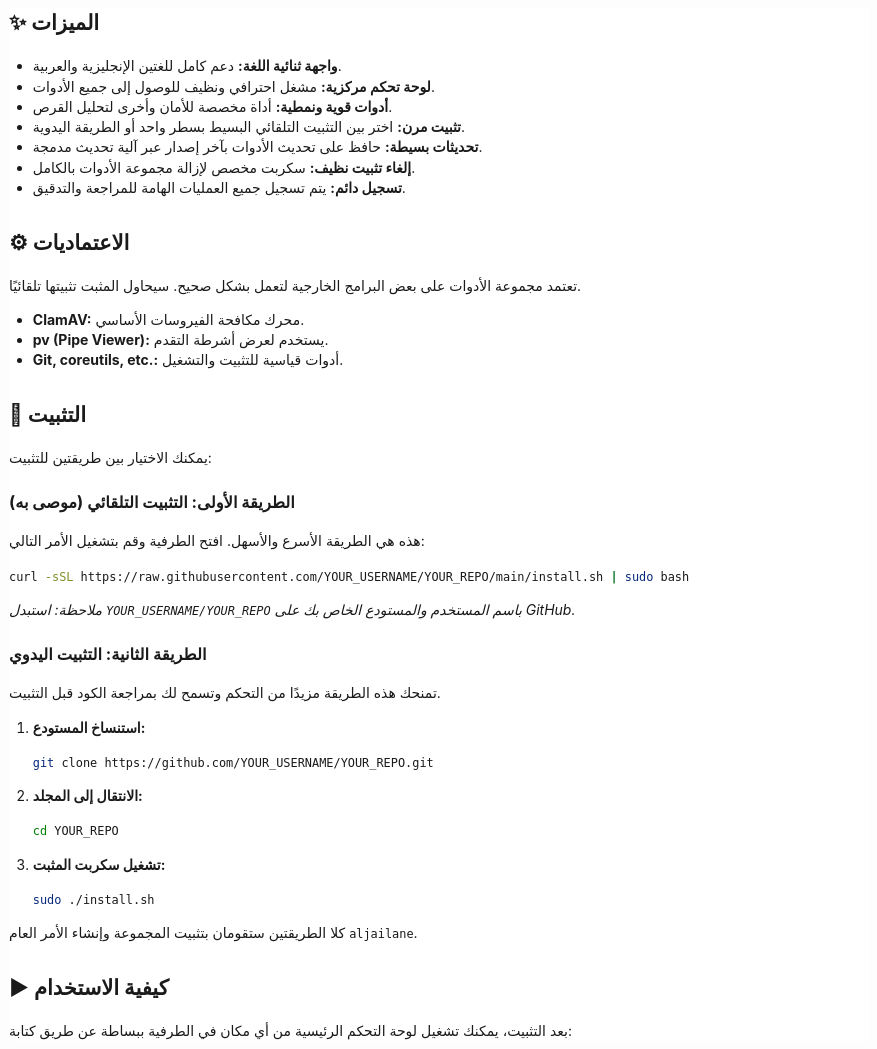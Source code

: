 
## ✨ الميزات

-   **واجهة ثنائية اللغة:** دعم كامل للغتين الإنجليزية والعربية.
-   **لوحة تحكم مركزية:** مشغل احترافي ونظيف للوصول إلى جميع الأدوات.
-   **أدوات قوية ونمطية:** أداة مخصصة للأمان وأخرى لتحليل القرص.
-   **تثبيت مرن:** اختر بين التثبيت التلقائي البسيط بسطر واحد أو الطريقة اليدوية.
-   **تحديثات بسيطة:** حافظ على تحديث الأدوات بآخر إصدار عبر آلية تحديث مدمجة.
-   **إلغاء تثبيت نظيف:** سكربت مخصص لإزالة مجموعة الأدوات بالكامل.
-   **تسجيل دائم:** يتم تسجيل جميع العمليات الهامة للمراجعة والتدقيق.

## ⚙️ الاعتماديات

تعتمد مجموعة الأدوات على بعض البرامج الخارجية لتعمل بشكل صحيح. سيحاول المثبت تثبيتها تلقائيًا.
-   **ClamAV:** محرك مكافحة الفيروسات الأساسي.
-   **pv (Pipe Viewer):** يستخدم لعرض أشرطة التقدم.
-   **Git, coreutils, etc.:** أدوات قياسية للتثبيت والتشغيل.

## 🚀 التثبيت

يمكنك الاختيار بين طريقتين للتثبيت:

### الطريقة الأولى: التثبيت التلقائي (موصى به)
هذه هي الطريقة الأسرع والأسهل. افتح الطرفية وقم بتشغيل الأمر التالي:

```bash
curl -sSL https://raw.githubusercontent.com/YOUR_USERNAME/YOUR_REPO/main/install.sh | sudo bash
```
*ملاحظة: استبدل `YOUR_USERNAME/YOUR_REPO` باسم المستخدم والمستودع الخاص بك على GitHub.*

### الطريقة الثانية: التثبيت اليدوي
تمنحك هذه الطريقة مزيدًا من التحكم وتسمح لك بمراجعة الكود قبل التثبيت.

1.  **استنساخ المستودع:**
    ```bash
    git clone https://github.com/YOUR_USERNAME/YOUR_REPO.git
    ```

2.  **الانتقال إلى المجلد:**
    ```bash
    cd YOUR_REPO
    ```

3.  **تشغيل سكربت المثبت:**
    ```bash
    sudo ./install.sh
    ```
كلا الطريقتين ستقومان بتثبيت المجموعة وإنشاء الأمر العام `aljailane`.

## ▶️ كيفية الاستخدام

بعد التثبيت، يمكنك تشغيل لوحة التحكم الرئيسية من أي مكان في الطرفية ببساطة عن طريق كتابة:
